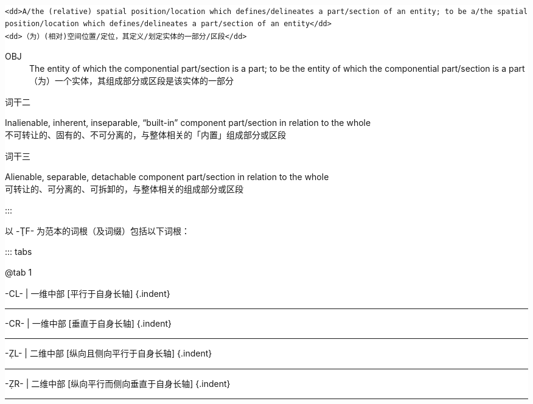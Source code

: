     <dd>A/the (relative) spatial position/location which defines/delineates a part/section of an entity; to be a/the spatial position/location which defines/delineates a part/section of an entity</dd>
    <dd>（为）(相对)空间位置/定位，其定义/划定实体的一部分/区段</dd>
</dl>
<dl>
    <dt><abbr>OBJ</abbr></dt>
    <dd>The entity of which the componential part/section is a part; to be the entity of which the componential part/section is a part</dd>
    <dd>（为）一个实体，其组成部分或区段是该实体的一部分</dd>
</dl>

</div>

词干二

<div class="indent">

<div class="glend">Inalienable, inherent, inseparable, “built-in” component part/section in relation to the whole</div>
<div class="expln">不可转让的、固有的、不可分离的，与整体相关的「内置」组成部分或区段</div>

</div>

词干三

<div class="indent">

<div class="glend">Alienable, separable, detachable component part/section in relation to the whole</div>
<div class="expln">可转让的、可分离的、可拆卸的，与整体相关的组成部分或区段</div>

</div>

:::

以 -ŢF- 为范本的词根（及词缀）包括以下词根：

::: tabs

@tab 1

-CL- | <tooltip label="LINEAR UNI-DIMENSIONAL MIDDLE, CENTER [AS SEEN PARALLEL TO LONG AXIS OF ENTITY (OR HEIGHT-AXIS OF A “TALL” ENTITY)]">一维中部 [平行于自身长轴]</tooltip> {.indent}

----

-CR- | <tooltip label="LINEAR UNI-DIMENSIONAL MIDDLE, CENTER [AS SEEN PERPENDICULAR TO LONG AXIS OF ENTITY (OR HEIGHT-AXIS OF A “TALL” ENTITY)]">一维中部 [垂直于自身长轴]</tooltip> {.indent}

----

-ẒL- | <tooltip label="PLANAR 2-DIMENSIONAL MIDDLE, CENTER [RUNNING VERTICALLY AND LATERALLY PARALLEL TO LONG (OR TALL) SIDE OF ENTITY]">二维中部 [纵向且侧向平行于自身长轴]</tooltip> {.indent}

----

-ẒR- | <tooltip label="PLANAR 2-DIMENSIONAL MIDDLE, CENTER [RUNNING VERTICALLY PARALLEL BUT LATERALLY PERPENDICULAR TO LONG (OR TALL) SIDE OF ENTITY]">二维中部 [纵向平行而侧向垂直于自身长轴]</tooltip> {.indent}

----
